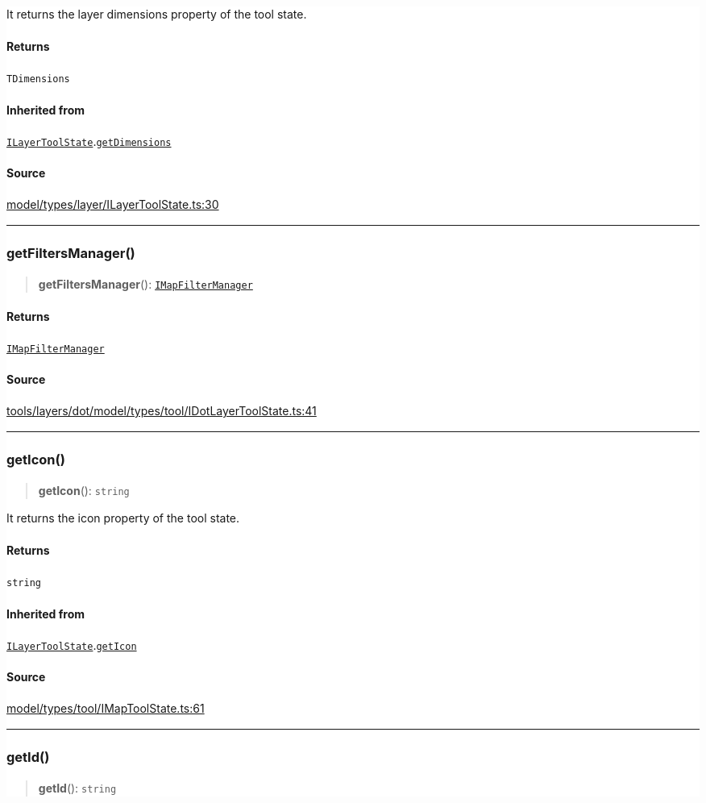 It returns the layer dimensions property of the tool state.

#### Returns

`TDimensions`

#### Inherited from

[`ILayerToolState`](ILayerToolState.md).[`getDimensions`](ILayerToolState.md#getdimensions)

#### Source

[model/types/layer/ILayerToolState.ts:30](https://github.com/geovisto/geovisto-map/blob/5ee2cb5d45c19062fc8fc6beefa2848c076518b6/src/model/types/layer/ILayerToolState.ts#L30)

***

### getFiltersManager()

> **getFiltersManager**(): [`IMapFilterManager`](IMapFilterManager.md)

#### Returns

[`IMapFilterManager`](IMapFilterManager.md)

#### Source

[tools/layers/dot/model/types/tool/IDotLayerToolState.ts:41](https://github.com/geovisto/geovisto-map/blob/5ee2cb5d45c19062fc8fc6beefa2848c076518b6/src/tools/layers/dot/model/types/tool/IDotLayerToolState.ts#L41)

***

### getIcon()

> **getIcon**(): `string`

It returns the icon property of the tool state.

#### Returns

`string`

#### Inherited from

[`ILayerToolState`](ILayerToolState.md).[`getIcon`](ILayerToolState.md#geticon)

#### Source

[model/types/tool/IMapToolState.ts:61](https://github.com/geovisto/geovisto-map/blob/5ee2cb5d45c19062fc8fc6beefa2848c076518b6/src/model/types/tool/IMapToolState.ts#L61)

***

### getId()

> **getId**(): `string`
